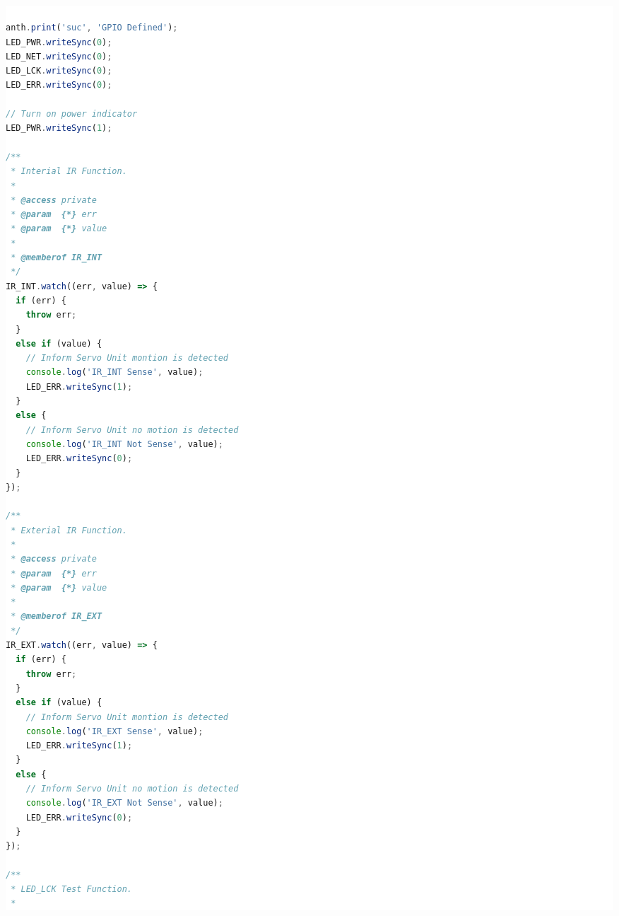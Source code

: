 ```javascript

anth.print('suc', 'GPIO Defined');
LED_PWR.writeSync(0);
LED_NET.writeSync(0);
LED_LCK.writeSync(0);
LED_ERR.writeSync(0);

// Turn on power indicator
LED_PWR.writeSync(1);

/**
 * Interial IR Function.
 *
 * @access private
 * @param  {*} err
 * @param  {*} value
 *
 * @memberof IR_INT
 */
IR_INT.watch((err, value) => {
  if (err) {
    throw err;
  }
  else if (value) {
    // Inform Servo Unit montion is detected
    console.log('IR_INT Sense', value);
    LED_ERR.writeSync(1);
  }
  else {
    // Inform Servo Unit no motion is detected
    console.log('IR_INT Not Sense', value);
    LED_ERR.writeSync(0);
  }
});

/**
 * Exterial IR Function.
 *
 * @access private
 * @param  {*} err
 * @param  {*} value
 *
 * @memberof IR_EXT
 */
IR_EXT.watch((err, value) => {
  if (err) {
    throw err;
  }
  else if (value) {
    // Inform Servo Unit montion is detected
    console.log('IR_EXT Sense', value);
    LED_ERR.writeSync(1);
  }
  else {
    // Inform Servo Unit no motion is detected
    console.log('IR_EXT Not Sense', value);
    LED_ERR.writeSync(0);
  }
});

/**
 * LED_LCK Test Function.
 *
```